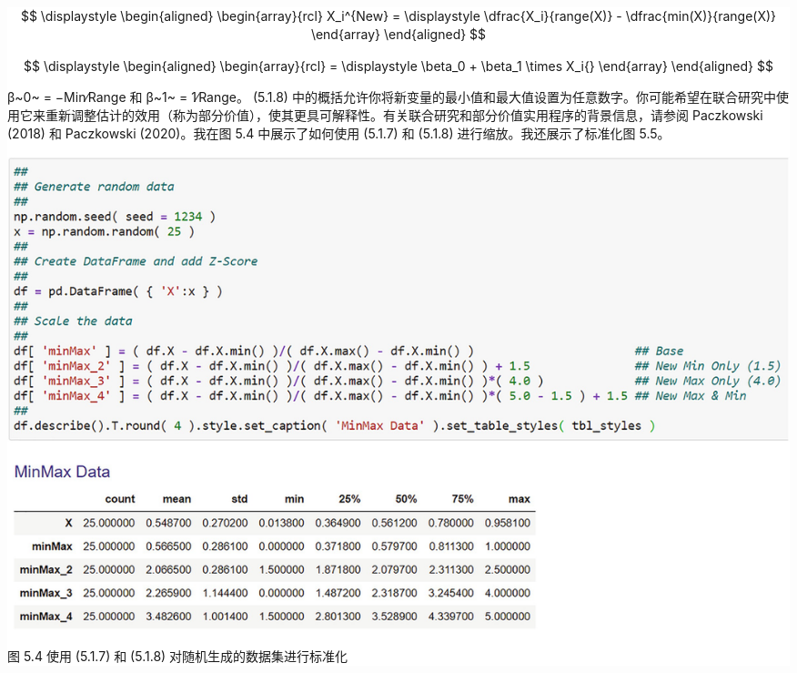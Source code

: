 $$
\displaystyle \begin{aligned} \begin{array}{rcl} X_i^{New} = \displaystyle \dfrac{X_i}{range(X)} - \dfrac{min(X)}{range(X)} \end{array} \end{aligned}
$$

$$
\displaystyle \begin{aligned} \begin{array}{rcl} = \displaystyle \beta_0 + \beta_1 \times X_i{} \end{array} \end{aligned} 
$$

β~0~ = −Min∕Range 和 β~1~ = 1∕Range。 (5.1.8) 中的概括允许你将新变量的最小值和最大值设置为任意数字。你可能希望在联合研究中使用它来重新调整估计的效用（称为部分价值），使其更具可解释性。有关联合研究和部分价值实用程序的背景信息，请参阅 Paczkowski (2018) 和 Paczkowski (2020)。我在图 5.4 中展示了如何使用 (5.1.7) 和 (5.1.8) 进行缩放。我还展示了标准化图 5.5。

![](../images/5-4.png)

图 5.4 使用 (5.1.7) 和 (5.1.8) 对随机生成的数据集进行标准化
